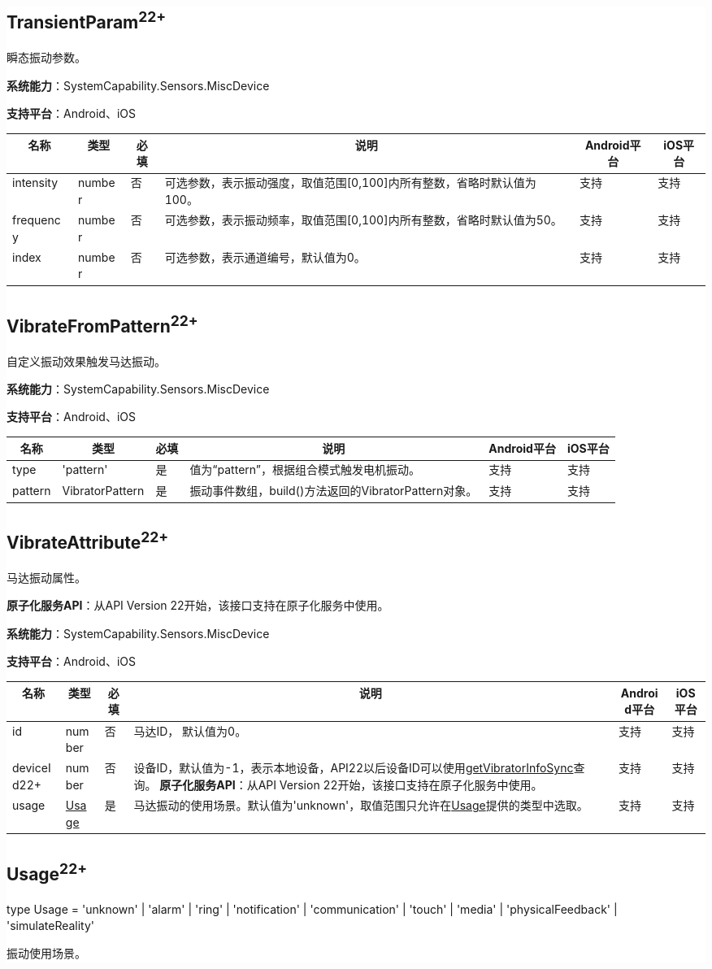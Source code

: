 ## TransientParam<sup>22+</sup>

瞬态振动参数。

**系统能力**：SystemCapability.Sensors.MiscDevice

**支持平台**：Android、iOS

| 名称      | 类型   | 必填 | 说明                                                        | Android平台 | iOS平台 |
| --------- | ------ | ---- | ------------------------------------------------------------ |---|---|
| intensity | number | 否   | 可选参数，表示振动强度，取值范围[0,100]内所有整数，省略时默认值为100。 | 支持        | 支持    |
| frequency | number | 否   | 可选参数，表示振动频率，取值范围[0,100]内所有整数，省略时默认值为50。| 支持        | 支持    |
| index     | number | 否   | 可选参数，表示通道编号，默认值为0。                   | 支持        | 支持    |

## VibrateFromPattern<sup>22+</sup>

自定义振动效果触发马达振动。

**系统能力**：SystemCapability.Sensors.MiscDevice

**支持平台**：Android、iOS

| 名称    | 类型            | 必填 | 说明                                                | Android平台 | iOS平台 |
| ------- | --------------- | ---- | ---------------------------------------------------- |---|---|
| type    | 'pattern'       | 是   | 值为“pattern”，根据组合模式触发电机振动。             | 支持        | 支持    |
| pattern | VibratorPattern | 是   | 振动事件数组，build()方法返回的VibratorPattern对象。 | 支持        | 支持    |

## VibrateAttribute<sup>22+</sup>

马达振动属性。

**原子化服务API**：从API Version 22开始，该接口支持在原子化服务中使用。

**系统能力**：SystemCapability.Sensors.MiscDevice

**支持平台**：Android、iOS

| 名称                     | 类型                      | 必填 | 说明                                                                                                                                                                                    | Android平台 | iOS平台 |
|------------------------|-------------------------| ---- |---------------------------------------------------------------------------------------------------------------------------------------------------------------------------------------|---|---|
| id                     | number                  | 否   | 马达ID， 默认值为0。                                                                                                                                                                         | 支持        | 支持    |
| deviceId22+ | number                  | 否   | 设备ID，默认值为-1，表示本地设备，API22以后设备ID可以使用[getVibratorInfoSync](#vibratorgetvibratorinfosyncsup22sup)查询。 **原子化服务API**：从API Version 22开始，该接口支持在原子化服务中使用。| 支持        | 支持    |
| usage                  | [Usage](#usagesup22sup) | 是   | 马达振动的使用场景。默认值为'unknown'，取值范围只允许在[Usage](#usagesup22sup)提供的类型中选取。                                                                                                                     | 支持        | 支持    |

## Usage<sup>22+</sup>

type Usage = 'unknown' | 'alarm' | 'ring' | 'notification' | 'communication' | 'touch' | 'media' | 'physicalFeedback' | 'simulateReality'

振动使用场景。
